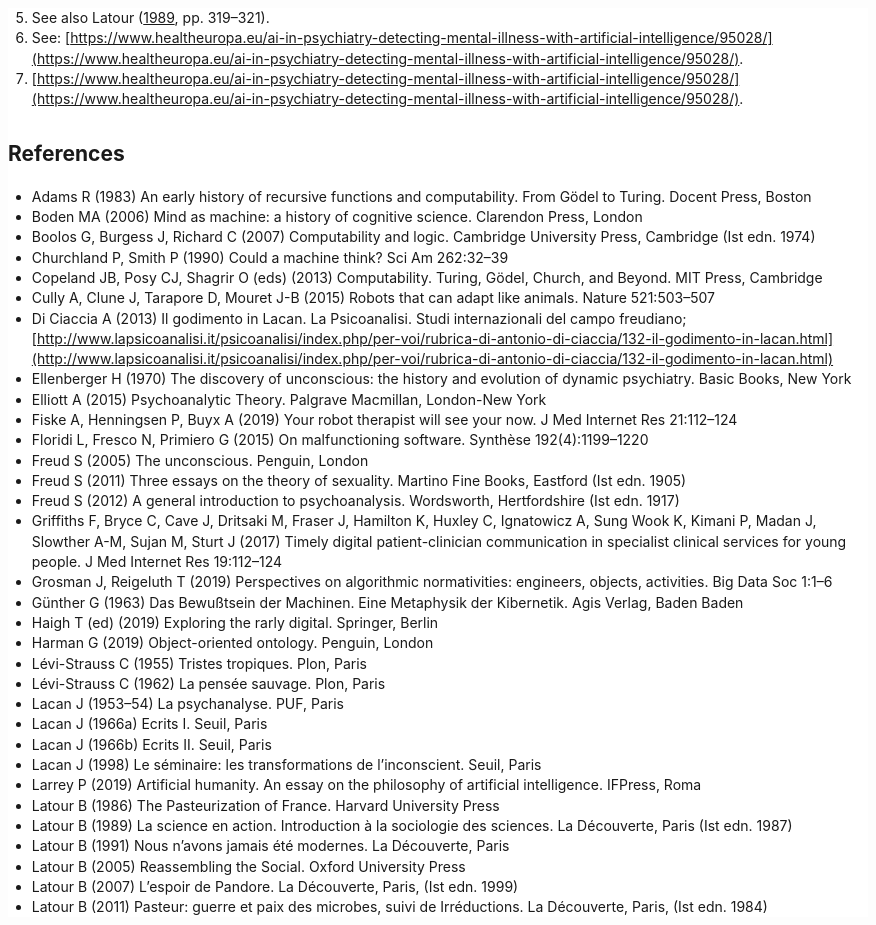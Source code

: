5. See also Latour ([1989](https://www.nature.com/articles/s41599-020-0445-0#ref-CR29 "Latour B (1989) La science en action. Introduction à la sociologie des sciences. La Découverte, Paris (Ist edn. 1987)"), pp. 319–321).
6. See: [https://www.healtheuropa.eu/ai-in-psychiatry-detecting-mental-illness-with-artificial-intelligence/95028/](https://www.healtheuropa.eu/ai-in-psychiatry-detecting-mental-illness-with-artificial-intelligence/95028/).
7. [https://www.healtheuropa.eu/ai-in-psychiatry-detecting-mental-illness-with-artificial-intelligence/95028/](https://www.healtheuropa.eu/ai-in-psychiatry-detecting-mental-illness-with-artificial-intelligence/95028/).

## References

- Adams R (1983) An early history of recursive functions and computability. From Gödel to Turing. Docent Press, Boston
- Boden MA (2006) Mind as machine: a history of cognitive science. Clarendon Press, London
- Boolos G, Burgess J, Richard C (2007) Computability and logic. Cambridge University Press, Cambridge (Ist edn. 1974)
- Churchland P, Smith P (1990) Could a machine think? Sci Am 262:32–39
- Copeland JB, Posy CJ, Shagrir O (eds) (2013) Computability. Turing, Gödel, Church, and Beyond. MIT Press, Cambridge
- Cully A, Clune J, Tarapore D, Mouret J-B (2015) Robots that can adapt like animals. Nature 521:503–507
- Di Ciaccia A (2013) Il godimento in Lacan. La Psicoanalisi. Studi internazionali del campo freudiano; [http://www.lapsicoanalisi.it/psicoanalisi/index.php/per-voi/rubrica-di-antonio-di-ciaccia/132-il-godimento-in-lacan.html](http://www.lapsicoanalisi.it/psicoanalisi/index.php/per-voi/rubrica-di-antonio-di-ciaccia/132-il-godimento-in-lacan.html)
- Ellenberger H (1970) The discovery of unconscious: the history and evolution of dynamic psychiatry. Basic Books, New York
- Elliott A (2015) Psychoanalytic Theory. Palgrave Macmillan, London-New York
- Fiske A, Henningsen P, Buyx A (2019) Your robot therapist will see your now. J Med Internet Res 21:112–124
- Floridi L, Fresco N, Primiero G (2015) On malfunctioning software. Synthèse 192(4):1199–1220
- Freud S (2005) The unconscious. Penguin, London
- Freud S (2011) Three essays on the theory of sexuality. Martino Fine Books, Eastford (Ist edn. 1905)
- Freud S (2012) A general introduction to psychoanalysis. Wordsworth, Hertfordshire (Ist edn. 1917)
- Griffiths F, Bryce C, Cave J, Dritsaki M, Fraser J, Hamilton K, Huxley C, Ignatowicz A, Sung Wook K, Kimani P, Madan J, Slowther A-M, Sujan M, Sturt J (2017) Timely digital patient-clinician communication in specialist clinical services for young people. J Med Internet Res 19:112–124
- Grosman J, Reigeluth T (2019) Perspectives on algorithmic normativities: engineers, objects, activities. Big Data Soc 1:1–6
- Günther G (1963) Das Bewußtsein der Machinen. Eine Metaphysik der Kibernetik. Agis Verlag, Baden Baden
- Haigh T (ed) (2019) Exploring the rarly digital. Springer, Berlin
- Harman G (2019) Object-oriented ontology. Penguin, London
- Lévi-Strauss C (1955) Tristes tropiques. Plon, Paris
- Lévi-Strauss C (1962) La pensée sauvage. Plon, Paris
- Lacan J (1953–54) La psychanalyse. PUF, Paris
- Lacan J (1966a) Ecrits I. Seuil, Paris
- Lacan J (1966b) Ecrits II. Seuil, Paris
- Lacan J (1998) Le séminaire: les transformations de l’inconscient. Seuil, Paris
- Larrey P (2019) Artificial humanity. An essay on the philosophy of artificial intelligence. IFPress, Roma
- Latour B (1986) The Pasteurization of France. Harvard University Press
- Latour B (1989) La science en action. Introduction à la sociologie des sciences. La Découverte, Paris (Ist edn. 1987)
- Latour B (1991) Nous n’avons jamais été modernes. La Découverte, Paris
- Latour B (2005) Reassembling the Social. Oxford University Press
- Latour B (2007) L’espoir de Pandore. La Découverte, Paris, (Ist edn. 1999)
- Latour B (2011) Pasteur: guerre et paix des microbes, suivi de Irréductions. La Découverte, Paris, (Ist edn. 1984)